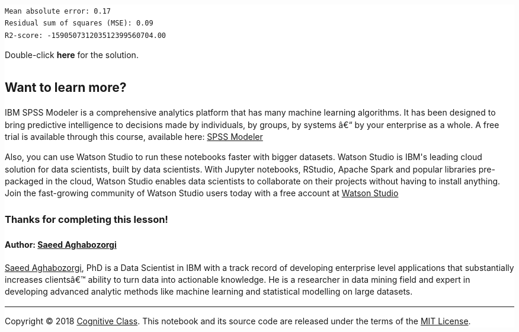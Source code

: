     Mean absolute error: 0.17
    Residual sum of squares (MSE): 0.09
    R2-score: -159050731203512399560704.00


Double-click __here__ for the solution.



<h2>Want to learn more?</h2>

IBM SPSS Modeler is a comprehensive analytics platform that has many machine learning algorithms. It has been designed to bring predictive intelligence to decisions made by individuals, by groups, by systems â€“ by your enterprise as a whole. A free trial is available through this course, available here: <a href="http://cocl.us/ML0101EN-SPSSModeler">SPSS Modeler</a>

Also, you can use Watson Studio to run these notebooks faster with bigger datasets. Watson Studio is IBM's leading cloud solution for data scientists, built by data scientists. With Jupyter notebooks, RStudio, Apache Spark and popular libraries pre-packaged in the cloud, Watson Studio enables data scientists to collaborate on their projects without having to install anything. Join the fast-growing community of Watson Studio users today with a free account at <a href="https://cocl.us/ML0101EN_DSX">Watson Studio</a>

<h3>Thanks for completing this lesson!</h3>

<h4>Author:  <a href="https://ca.linkedin.com/in/saeedaghabozorgi">Saeed Aghabozorgi</a></h4>
<p><a href="https://ca.linkedin.com/in/saeedaghabozorgi">Saeed Aghabozorgi</a>, PhD is a Data Scientist in IBM with a track record of developing enterprise level applications that substantially increases clientsâ€™ ability to turn data into actionable knowledge. He is a researcher in data mining field and expert in developing advanced analytic methods like machine learning and statistical modelling on large datasets.</p>

<hr>

<p>Copyright &copy; 2018 <a href="https://cocl.us/DX0108EN_CC">Cognitive Class</a>. This notebook and its source code are released under the terms of the <a href="https://bigdatauniversity.com/mit-license/">MIT License</a>.</p>

